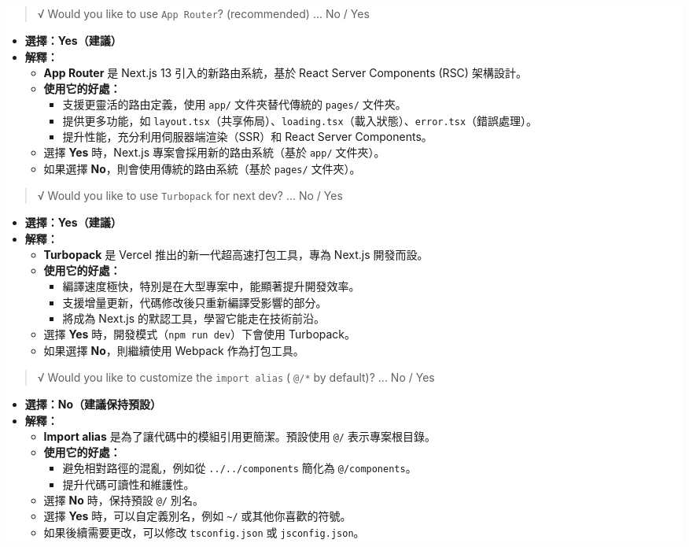 > √ Would you like to use `App Router`? (recommended) ... No / Yes

- **選擇：Yes（建議）**
- **解釋：**
  - **App Router** 是 Next.js 13 引入的新路由系統，基於 React Server Components (RSC) 架構設計。
  - **使用它的好處：**
    - 支援更靈活的路由定義，使用 `app/` 文件夾替代傳統的 `pages/` 文件夾。
    - 提供更多功能，如 `layout.tsx`（共享佈局）、`loading.tsx`（載入狀態）、`error.tsx`（錯誤處理）。
    - 提升性能，充分利用伺服器端渲染（SSR）和 React Server Components。
  - 選擇 **Yes** 時，Next.js 專案會採用新的路由系統（基於 `app/` 文件夾）。
  - 如果選擇 **No**，則會使用傳統的路由系統（基於 `pages/` 文件夾）。

> √ Would you like to use `Turbopack` for next dev? ... No / Yes

- **選擇：Yes（建議）**
- **解釋：**
  - **Turbopack** 是 Vercel 推出的新一代超高速打包工具，專為 Next.js 開發而設。
  - **使用它的好處：**
    - 編譯速度極快，特別是在大型專案中，能顯著提升開發效率。
    - 支援增量更新，代碼修改後只重新編譯受影響的部分。
    - 將成為 Next.js 的默認工具，學習它能走在技術前沿。
  - 選擇 **Yes** 時，開發模式（`npm run dev`）下會使用 Turbopack。
  - 如果選擇 **No**，則繼續使用 Webpack 作為打包工具。

> √ Would you like to customize the `import alias` ( `@/*` by default)? ... No / Yes

- **選擇：No（建議保持預設）**
- **解釋：**
  - **Import alias** 是為了讓代碼中的模組引用更簡潔。預設使用 `@/` 表示專案根目錄。
  - **使用它的好處：**
    - 避免相對路徑的混亂，例如從 `../../components` 簡化為 `@/components`。
    - 提升代碼可讀性和維護性。
  - 選擇 **No** 時，保持預設 `@/` 別名。
  - 選擇 **Yes** 時，可以自定義別名，例如 `~/` 或其他你喜歡的符號。
  - 如果後續需要更改，可以修改 `tsconfig.json` 或 `jsconfig.json`。
